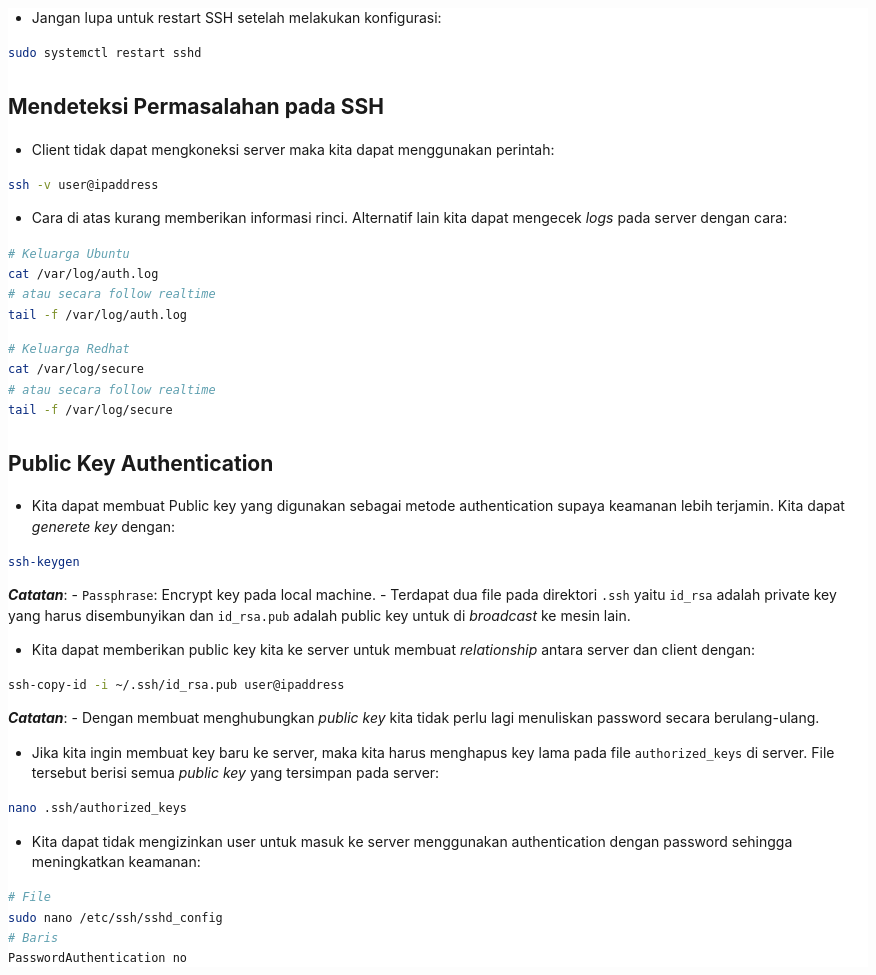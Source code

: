 -   Jangan lupa untuk restart SSH setelah melakukan konfigurasi:
```bash
sudo systemctl restart sshd
```

## Mendeteksi Permasalahan pada SSH
- Client tidak dapat mengkoneksi server maka kita dapat menggunakan perintah:
```bash
ssh -v user@ipaddress
```

- Cara di atas kurang memberikan informasi rinci. Alternatif lain kita dapat mengecek *logs* pada server dengan cara:
```bash
# Keluarga Ubuntu
cat /var/log/auth.log
# atau secara follow realtime
tail -f /var/log/auth.log
```
```bash
# Keluarga Redhat
cat /var/log/secure
# atau secara follow realtime
tail -f /var/log/secure
```

## Public Key Authentication
- Kita dapat membuat Public key yang digunakan sebagai metode authentication supaya keamanan lebih terjamin. Kita dapat *generete key* dengan:
```bash
ssh-keygen
```
***Catatan***:
    - `Passphrase`: Encrypt key pada local machine.
    - Terdapat dua file pada direktori `.ssh` yaitu `id_rsa` adalah private key yang harus disembunyikan dan `id_rsa.pub` adalah public key untuk di *broadcast* ke mesin lain.
    
- Kita dapat memberikan public key kita ke server untuk membuat *relationship* antara server dan client dengan:
```bash
ssh-copy-id -i ~/.ssh/id_rsa.pub user@ipaddress
```
***Catatan***:
    - Dengan membuat menghubungkan *public key* kita tidak perlu lagi menuliskan password secara berulang-ulang.
    
- Jika kita ingin membuat key baru ke server, maka kita harus menghapus key lama pada file `authorized_keys` di server. File tersebut berisi semua *public key* yang tersimpan pada server:
```bash
nano .ssh/authorized_keys
```

- Kita dapat tidak mengizinkan user untuk masuk ke server menggunakan authentication dengan password sehingga meningkatkan keamanan:
```bash
# File
sudo nano /etc/ssh/sshd_config
# Baris
PasswordAuthentication no
```
